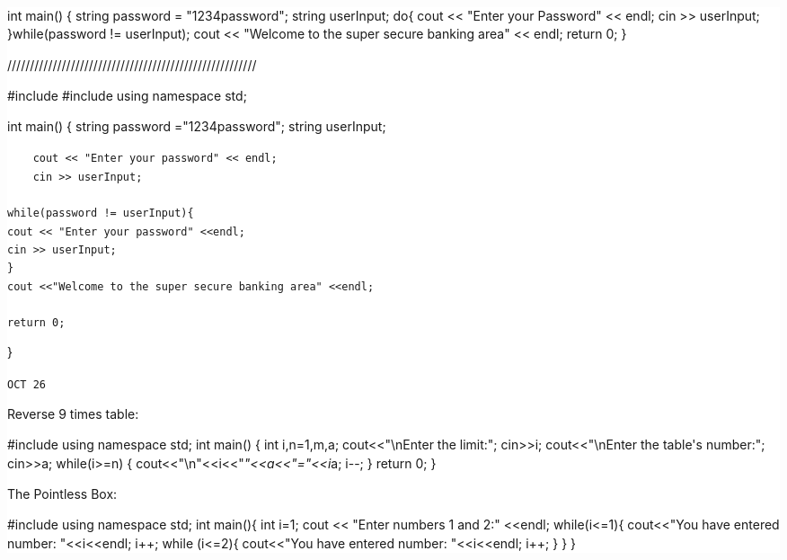 int main() {
  string password = "1234password";
  string userInput;
do{ cout << "Enter your Password" << endl; cin >> userInput; 
}while(password != userInput); cout << "Welcome to the super secure banking area" << endl; 
	return 0;
}

///////////////////////////////////////////////////////

#include <iostream>
#include <string>
using namespace std;

int main() {
	string password ="1234password";
	string userInput;
	

	    cout << "Enter your password" << endl;
	    cin >> userInput;
	    
	while(password != userInput){
	cout << "Enter your password" <<endl;
	cin >> userInput;
	}
	cout <<"Welcome to the super secure banking area" <<endl;
	
	return 0;
}

	OCT 26 

Reverse 9 times table:

#include<iostream>
using namespace std;
int main()
{
    int i,n=1,m,a;
    cout<<"\nEnter the limit:";
    cin>>i;
    cout<<"\nEnter the table's number:";
    cin>>a;
    while(i>=n)
    {
        cout<<"\n"<<i<<"*"<<a<<"="<<i*a;
        i--;
    }
    return 0;
}

The Pointless Box:

#include <iostream>
using namespace std;
int main(){
   int i=1;
   cout << "Enter numbers 1 and 2:" <<endl;
   while(i<=1){
      cout<<"You have entered number: "<<i<<endl; i++;
   while (i<=2){
      cout<<"You have entered number: "<<i<<endl; i++;
      }
   }
}
